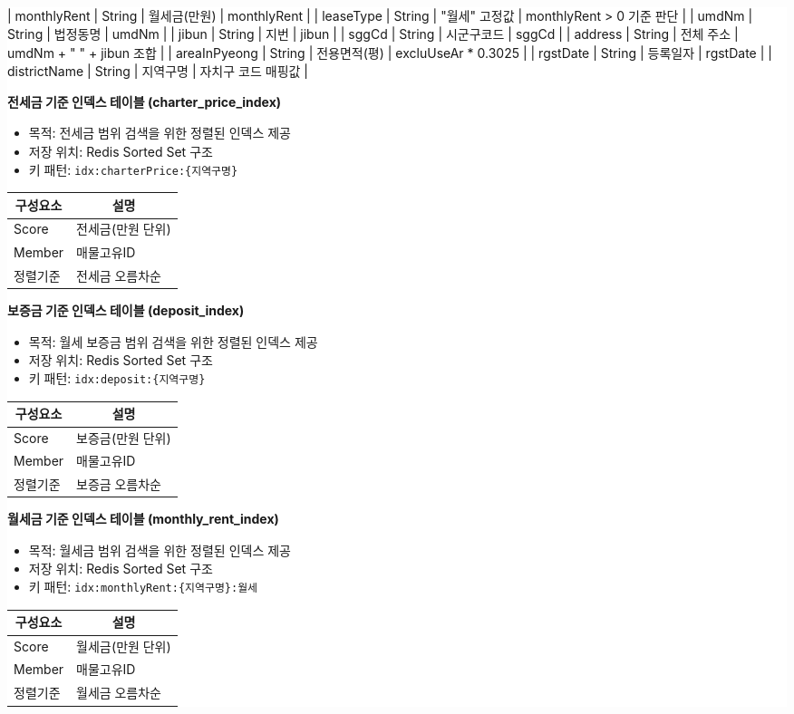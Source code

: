 | monthlyRent | String | 월세금(만원) | monthlyRent |
| leaseType | String | "월세" 고정값 | monthlyRent > 0 기준 판단 |
| umdNm | String | 법정동명 | umdNm |
| jibun | String | 지번 | jibun |
| sggCd | String | 시군구코드 | sggCd |
| address | String | 전체 주소 | umdNm + " " + jibun 조합 |
| areaInPyeong | String | 전용면적(평) | excluUseAr * 0.3025 |
| rgstDate | String | 등록일자 | rgstDate |
| districtName | String | 지역구명 | 자치구 코드 매핑값 |

**전세금 기준 인덱스 테이블 (charter_price_index)**
- 목적: 전세금 범위 검색을 위한 정렬된 인덱스 제공
- 저장 위치: Redis Sorted Set 구조
- 키 패턴: `idx:charterPrice:{지역구명}`

| 구성요소 | 설명 |
|----------|------|
| Score | 전세금(만원 단위) |
| Member | 매물고유ID |
| 정렬기준 | 전세금 오름차순 |

**보증금 기준 인덱스 테이블 (deposit_index)**
- 목적: 월세 보증금 범위 검색을 위한 정렬된 인덱스 제공
- 저장 위치: Redis Sorted Set 구조
- 키 패턴: `idx:deposit:{지역구명}`

| 구성요소 | 설명 |
|----------|------|
| Score | 보증금(만원 단위) |
| Member | 매물고유ID |
| 정렬기준 | 보증금 오름차순 |

**월세금 기준 인덱스 테이블 (monthly_rent_index)**
- 목적: 월세금 범위 검색을 위한 정렬된 인덱스 제공
- 저장 위치: Redis Sorted Set 구조
- 키 패턴: `idx:monthlyRent:{지역구명}:월세`

| 구성요소 | 설명 |
|----------|------|
| Score | 월세금(만원 단위) |
| Member | 매물고유ID |
| 정렬기준 | 월세금 오름차순 |
